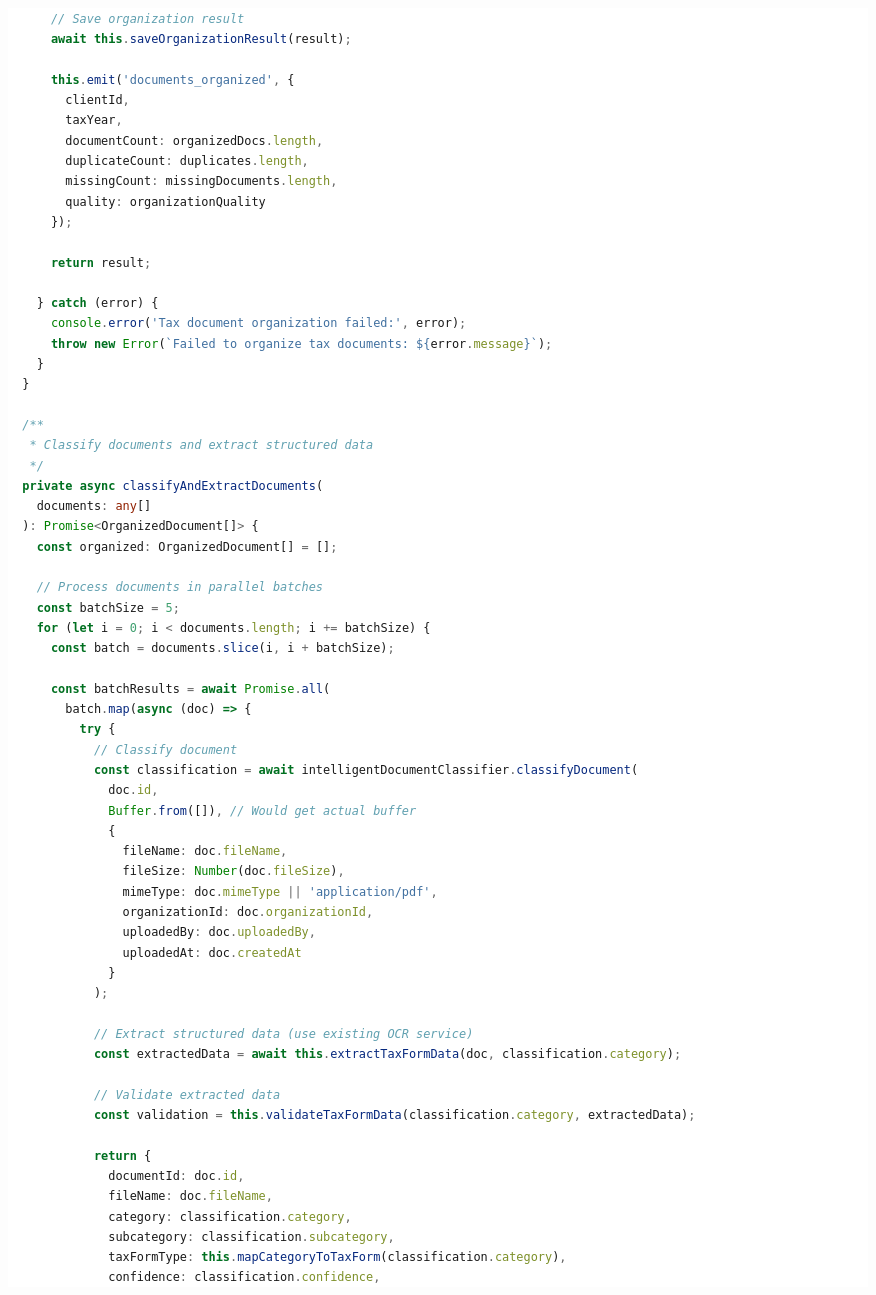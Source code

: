 ```typescript
      // Save organization result
      await this.saveOrganizationResult(result);

      this.emit('documents_organized', {
        clientId,
        taxYear,
        documentCount: organizedDocs.length,
        duplicateCount: duplicates.length,
        missingCount: missingDocuments.length,
        quality: organizationQuality
      });

      return result;

    } catch (error) {
      console.error('Tax document organization failed:', error);
      throw new Error(`Failed to organize tax documents: ${error.message}`);
    }
  }

  /**
   * Classify documents and extract structured data
   */
  private async classifyAndExtractDocuments(
    documents: any[]
  ): Promise<OrganizedDocument[]> {
    const organized: OrganizedDocument[] = [];

    // Process documents in parallel batches
    const batchSize = 5;
    for (let i = 0; i < documents.length; i += batchSize) {
      const batch = documents.slice(i, i + batchSize);

      const batchResults = await Promise.all(
        batch.map(async (doc) => {
          try {
            // Classify document
            const classification = await intelligentDocumentClassifier.classifyDocument(
              doc.id,
              Buffer.from([]), // Would get actual buffer
              {
                fileName: doc.fileName,
                fileSize: Number(doc.fileSize),
                mimeType: doc.mimeType || 'application/pdf',
                organizationId: doc.organizationId,
                uploadedBy: doc.uploadedBy,
                uploadedAt: doc.createdAt
              }
            );

            // Extract structured data (use existing OCR service)
            const extractedData = await this.extractTaxFormData(doc, classification.category);

            // Validate extracted data
            const validation = this.validateTaxFormData(classification.category, extractedData);

            return {
              documentId: doc.id,
              fileName: doc.fileName,
              category: classification.category,
              subcategory: classification.subcategory,
              taxFormType: this.mapCategoryToTaxForm(classification.category),
              confidence: classification.confidence,
```